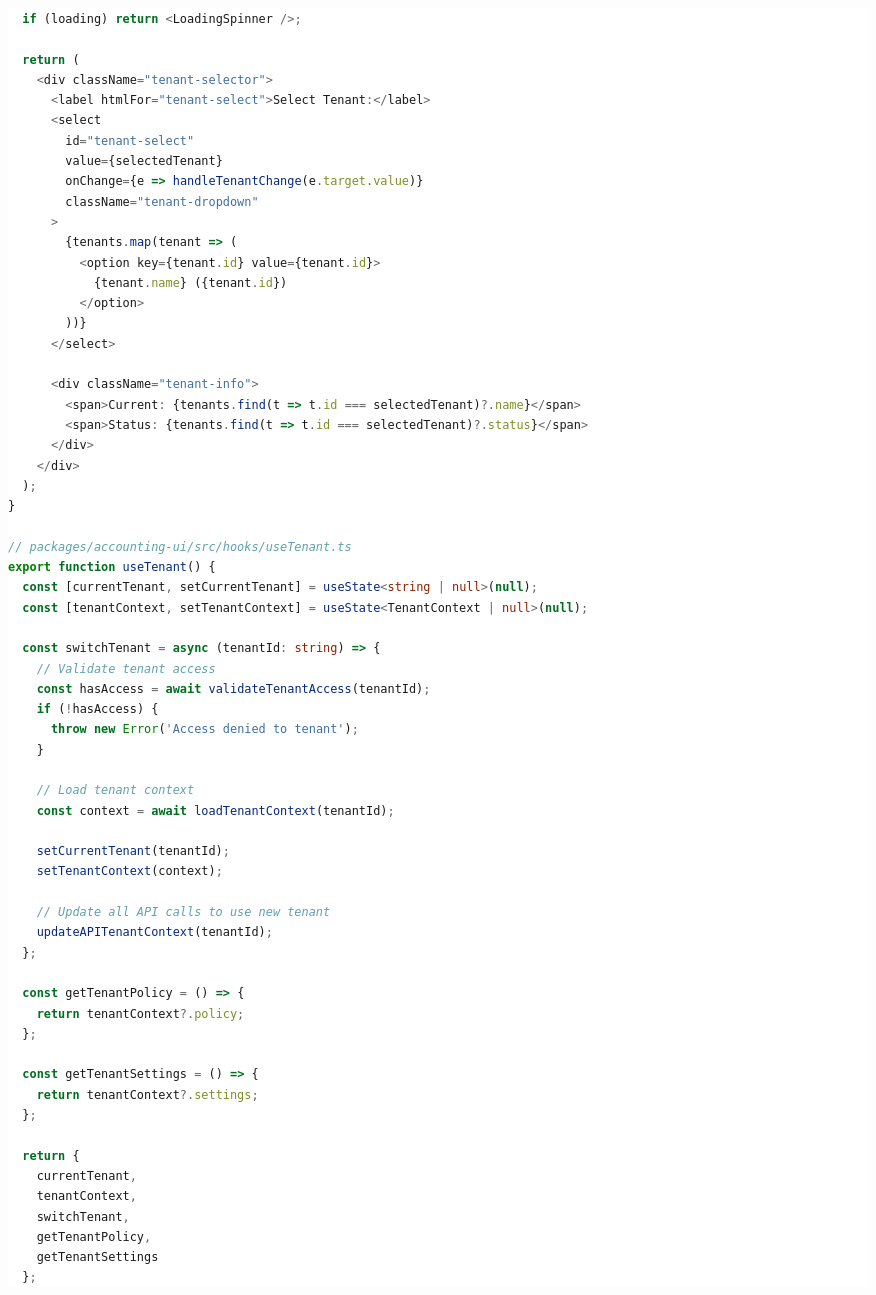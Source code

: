 ```typescript
  if (loading) return <LoadingSpinner />;
  
  return (
    <div className="tenant-selector">
      <label htmlFor="tenant-select">Select Tenant:</label>
      <select 
        id="tenant-select"
        value={selectedTenant} 
        onChange={e => handleTenantChange(e.target.value)}
        className="tenant-dropdown"
      >
        {tenants.map(tenant => (
          <option key={tenant.id} value={tenant.id}>
            {tenant.name} ({tenant.id})
          </option>
        ))}
      </select>
      
      <div className="tenant-info">
        <span>Current: {tenants.find(t => t.id === selectedTenant)?.name}</span>
        <span>Status: {tenants.find(t => t.id === selectedTenant)?.status}</span>
      </div>
    </div>
  );
}

// packages/accounting-ui/src/hooks/useTenant.ts
export function useTenant() {
  const [currentTenant, setCurrentTenant] = useState<string | null>(null);
  const [tenantContext, setTenantContext] = useState<TenantContext | null>(null);
  
  const switchTenant = async (tenantId: string) => {
    // Validate tenant access
    const hasAccess = await validateTenantAccess(tenantId);
    if (!hasAccess) {
      throw new Error('Access denied to tenant');
    }
    
    // Load tenant context
    const context = await loadTenantContext(tenantId);
    
    setCurrentTenant(tenantId);
    setTenantContext(context);
    
    // Update all API calls to use new tenant
    updateAPITenantContext(tenantId);
  };
  
  const getTenantPolicy = () => {
    return tenantContext?.policy;
  };
  
  const getTenantSettings = () => {
    return tenantContext?.settings;
  };
  
  return {
    currentTenant,
    tenantContext,
    switchTenant,
    getTenantPolicy,
    getTenantSettings
  };
```